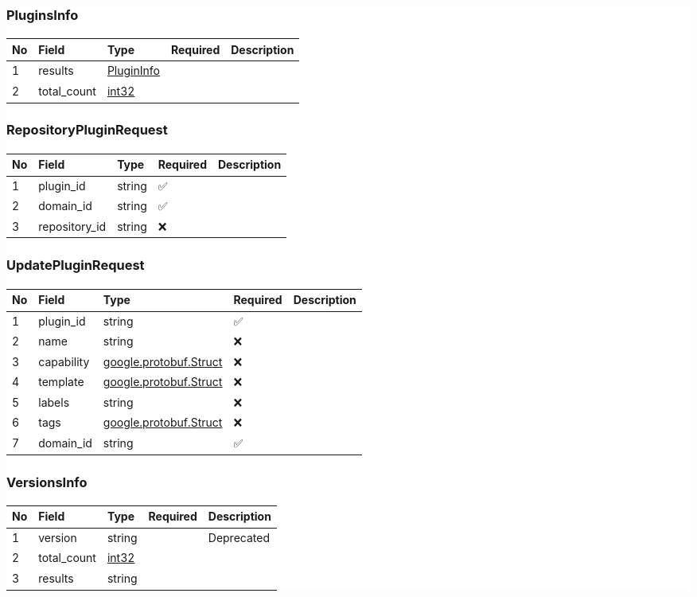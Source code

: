 ### PluginsInfo

| No | Field | Type | Required | Description |
| :--- | :--- | :--- | :--- | :--- |
| 1 | results | [PluginInfo](plugin%20%281%29.md#plugininfo) |  |  |
| 2 | total\_count | [int32](https://github.com/protocolbuffers/protobuf/blob/master/src/google/protobuf/type.proto) |  |  |

### RepositoryPluginRequest

| No | Field | Type | Required | Description |
| :--- | :--- | :--- | :--- | :--- |
| 1 | plugin\_id | string | ✅ |  |
| 2 | domain\_id | string | ✅ |  |
| 3 | repository\_id | string | ❌ |  |

### UpdatePluginRequest

| No | Field | Type | Required | Description |
| :--- | :--- | :--- | :--- | :--- |
| 1 | plugin\_id | string | ✅ |  |
| 2 | name | string | ❌ |  |
| 3 | capability | [google.protobuf.Struct](https://github.com/protocolbuffers/protobuf/blob/master/src/google/protobuf/struct.proto) | ❌ |  |
| 4 | template | [google.protobuf.Struct](https://github.com/protocolbuffers/protobuf/blob/master/src/google/protobuf/struct.proto) | ❌ |  |
| 5 | labels | string | ❌ |  |
| 6 | tags | [google.protobuf.Struct](https://github.com/protocolbuffers/protobuf/blob/master/src/google/protobuf/struct.proto) | ❌ |  |
| 7 | domain\_id | string | ✅ |  |

### VersionsInfo

| No | Field | Type | Required | Description |
| :--- | :--- | :--- | :--- | :--- |
| 1 | version | string |  | Deprecated |
| 2 | total\_count | [int32](https://github.com/protocolbuffers/protobuf/blob/master/src/google/protobuf/type.proto) |  |  |
| 3 | results | string |  |  |

